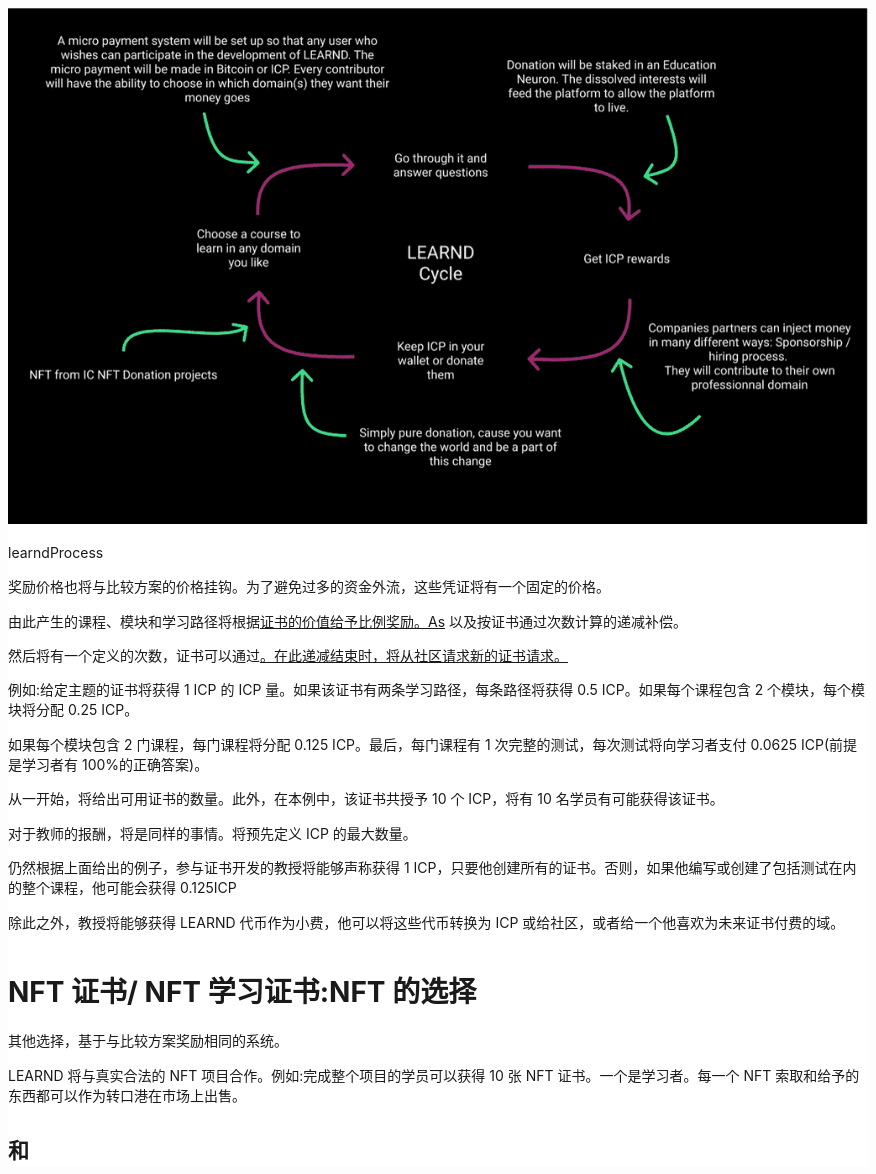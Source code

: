 ![](img/052e1affe23058bb2a38dae01eb22a88.png)

learndProcess

奖励价格也将与比较方案的价格挂钩。为了避免过多的资金外流，这些凭证将有一个固定的价格。

由此产生的课程、模块和学习路径将根据[证书的价值给予比例奖励。As](http://certificate.As) 以及按证书通过次数计算的递减补偿。

然后将有一个定义的次数，证书可以通过[。在此递减结束时，将从社区请求新的证书请求。](http://passed.At)

例如:给定主题的证书将获得 1 ICP 的 ICP 量。如果该证书有两条学习路径，每条路径将获得 0.5 ICP。如果每个课程包含 2 个模块，每个模块将分配 0.25 ICP。

如果每个模块包含 2 门课程，每门课程将分配 0.125 ICP。最后，每门课程有 1 次完整的测试，每次测试将向学习者支付 0.0625 ICP(前提是学习者有 100%的正确答案)。

从一开始，将给出可用证书的数量。此外，在本例中，该证书共授予 10 个 ICP，将有 10 名学员有可能获得该证书。

对于教师的报酬，将是同样的事情。将预先定义 ICP 的最大数量。

仍然根据上面给出的例子，参与证书开发的教授将能够声称获得 1 ICP，只要他创建所有的证书。否则，如果他编写或创建了包括测试在内的整个课程，他可能会获得 0.125ICP

除此之外，教授将能够获得 LEARND 代币作为小费，他可以将这些代币转换为 ICP 或给社区，或者给一个他喜欢为未来证书付费的域。

# NFT 证书/ NFT 学习证书:NFT 的选择

其他选择，基于与比较方案奖励相同的系统。

LEARND 将与真实合法的 NFT 项目合作。例如:完成整个项目的学员可以获得 10 张 NFT 证书。一个是学习者。每一个 NFT 索取和给予的东西都可以作为转口港在市场上出售。

## 和
